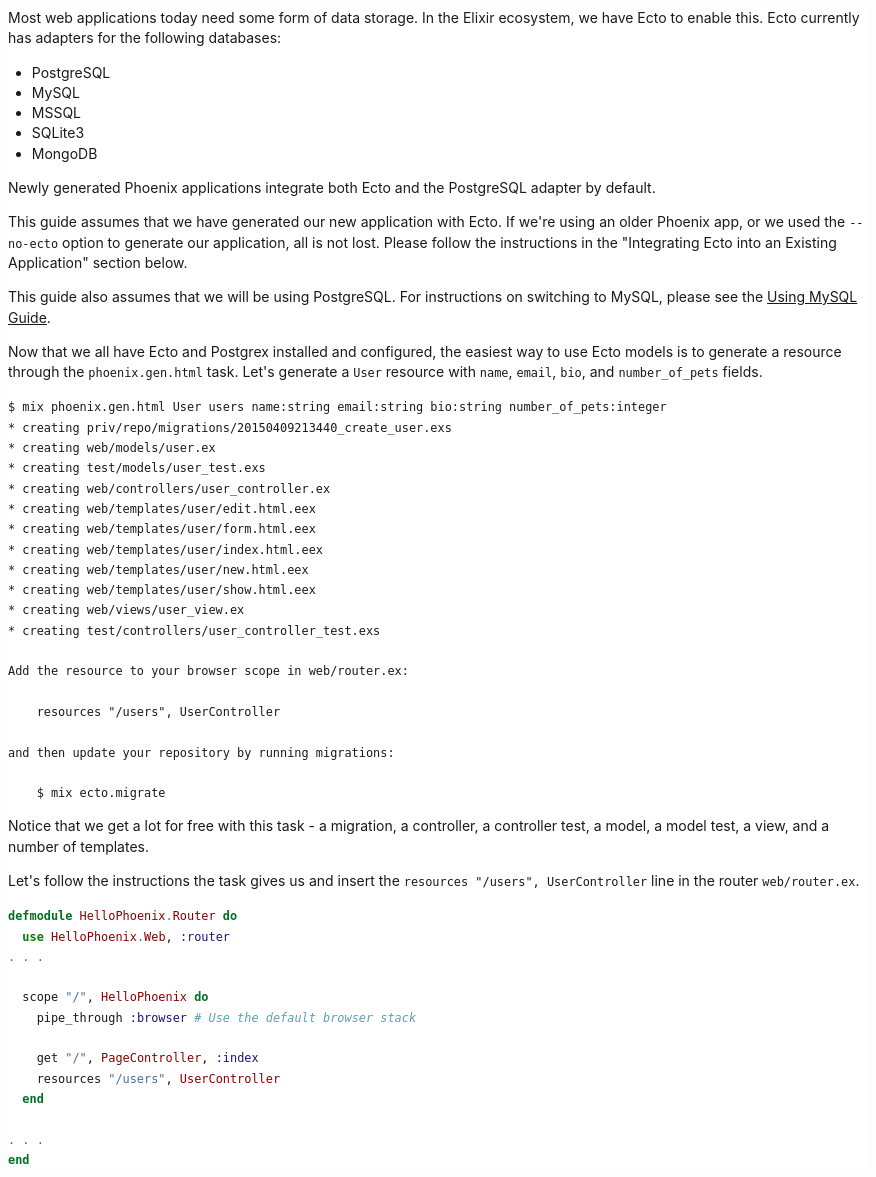 Most web applications today need some form of data storage. In the Elixir ecosystem, we have Ecto to enable this. Ecto currently has adapters for the following databases:

* PostgreSQL
* MySQL
* MSSQL
* SQLite3
* MongoDB

Newly generated Phoenix applications integrate both Ecto and the PostgreSQL adapter by default.

This guide assumes that we have generated our new application with Ecto. If we're using an older Phoenix app, or we used the `--no-ecto` option to generate our application, all is not lost. Please follow the instructions in the "Integrating Ecto into an Existing Application" section below.

This guide also assumes that we will be using PostgreSQL. For instructions on switching to MySQL, please see the [Using MySQL Guide](http://www.phoenixframework.org/docs/using-mysql).

Now that we all have Ecto and Postgrex installed and configured, the easiest way to use Ecto models is to generate a resource through the `phoenix.gen.html` task. Let's generate a `User` resource with `name`, `email`, `bio`, and `number_of_pets` fields.

```console
$ mix phoenix.gen.html User users name:string email:string bio:string number_of_pets:integer
* creating priv/repo/migrations/20150409213440_create_user.exs
* creating web/models/user.ex
* creating test/models/user_test.exs
* creating web/controllers/user_controller.ex
* creating web/templates/user/edit.html.eex
* creating web/templates/user/form.html.eex
* creating web/templates/user/index.html.eex
* creating web/templates/user/new.html.eex
* creating web/templates/user/show.html.eex
* creating web/views/user_view.ex
* creating test/controllers/user_controller_test.exs

Add the resource to your browser scope in web/router.ex:

    resources "/users", UserController

and then update your repository by running migrations:

    $ mix ecto.migrate
```

Notice that we get a lot for free with this task - a migration, a controller, a controller test, a model, a model test, a view, and a number of templates.

Let's follow the instructions the task gives us and insert the `resources "/users", UserController` line in the router `web/router.ex`.

```elixir
defmodule HelloPhoenix.Router do
  use HelloPhoenix.Web, :router
. . .

  scope "/", HelloPhoenix do
    pipe_through :browser # Use the default browser stack

    get "/", PageController, :index
    resources "/users", UserController
  end

. . .
end
```
